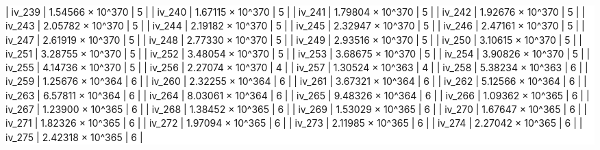 | iv_239 | 1.54566 × 10^370 | 5 |
| iv_240 | 1.67115 × 10^370 | 5 |
| iv_241 | 1.79804 × 10^370 | 5 |
| iv_242 | 1.92676 × 10^370 | 5 |
| iv_243 | 2.05782 × 10^370 | 5 |
| iv_244 | 2.19182 × 10^370 | 5 |
| iv_245 | 2.32947 × 10^370 | 5 |
| iv_246 | 2.47161 × 10^370 | 5 |
| iv_247 | 2.61919 × 10^370 | 5 |
| iv_248 | 2.77330 × 10^370 | 5 |
| iv_249 | 2.93516 × 10^370 | 5 |
| iv_250 | 3.10615 × 10^370 | 5 |
| iv_251 | 3.28755 × 10^370 | 5 |
| iv_252 | 3.48054 × 10^370 | 5 |
| iv_253 | 3.68675 × 10^370 | 5 |
| iv_254 | 3.90826 × 10^370 | 5 |
| iv_255 | 4.14736 × 10^370 | 5 |
| iv_256 | 2.27074 × 10^370 | 4 |
| iv_257 | 1.30524 × 10^363 | 4 |
| iv_258 | 5.38234 × 10^363 | 6 |
| iv_259 | 1.25676 × 10^364 | 6 |
| iv_260 | 2.32255 × 10^364 | 6 |
| iv_261 | 3.67321 × 10^364 | 6 |
| iv_262 | 5.12566 × 10^364 | 6 |
| iv_263 | 6.57811 × 10^364 | 6 |
| iv_264 | 8.03061 × 10^364 | 6 |
| iv_265 | 9.48326 × 10^364 | 6 |
| iv_266 | 1.09362 × 10^365 | 6 |
| iv_267 | 1.23900 × 10^365 | 6 |
| iv_268 | 1.38452 × 10^365 | 6 |
| iv_269 | 1.53029 × 10^365 | 6 |
| iv_270 | 1.67647 × 10^365 | 6 |
| iv_271 | 1.82326 × 10^365 | 6 |
| iv_272 | 1.97094 × 10^365 | 6 |
| iv_273 | 2.11985 × 10^365 | 6 |
| iv_274 | 2.27042 × 10^365 | 6 |
| iv_275 | 2.42318 × 10^365 | 6 |